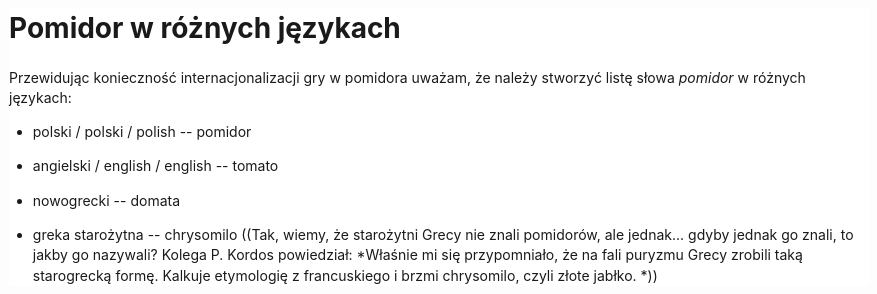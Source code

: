 # Pomidor w różnych językach

Przewidując konieczność internacjonalizacji gry w pomidora uważam, że należy stworzyć listę słowa *pomidor* w różnych językach:


* polski / polski / polish -- pomidor

* angielski / english / english -- tomato

* nowogrecki -- domata

* greka starożytna -- chrysomilo ((Tak, wiemy, że starożytni Grecy nie znali pomidorów, ale jednak... gdyby jednak go znali, to jakby go nazywali? Kolega P. Kordos powiedział: *Właśnie mi się przypomniało, że na fali puryzmu Grecy zrobili taką starogrecką formę. Kalkuje etymologię z francuskiego i brzmi chrysomilo, czyli złote jabłko. *))
